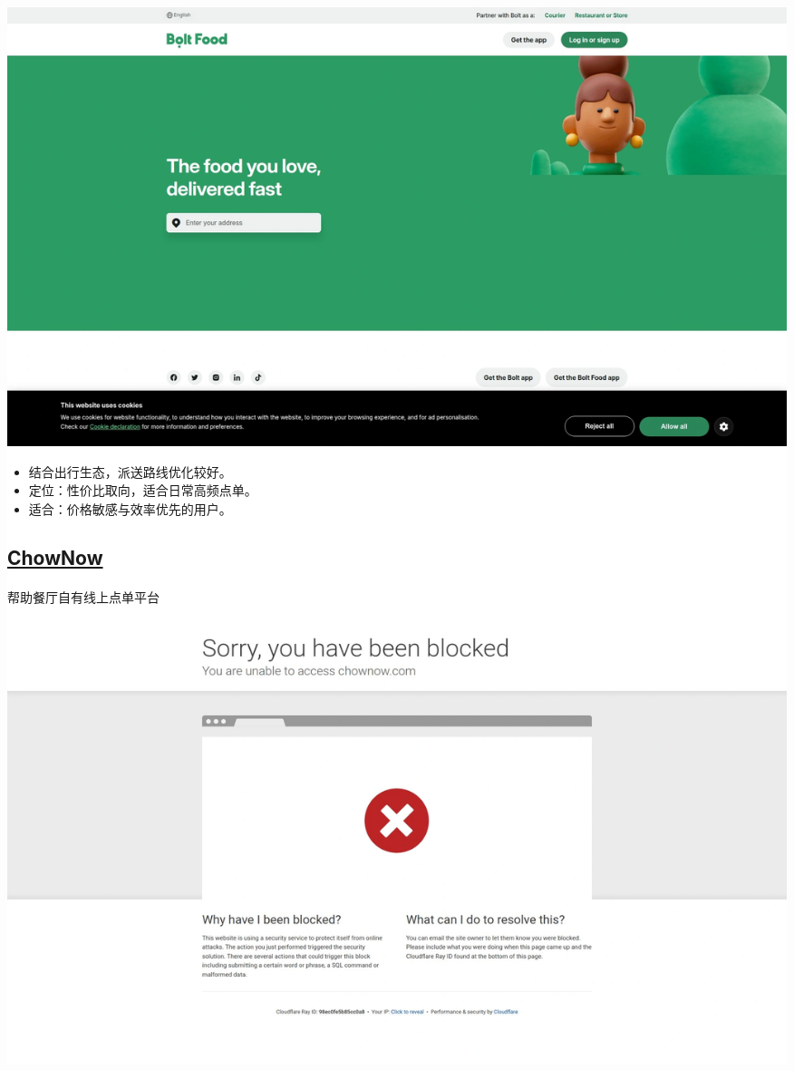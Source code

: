 ![Bolt Food Screenshot](image/food.webp)


- 结合出行生态，派送路线优化较好。
- 定位：性价比取向，适合日常高频点单。
- 适合：价格敏感与效率优先的用户。

## [ChowNow](<https://www.chownow.com>)
帮助餐厅自有线上点单平台

![ChowNow Screenshot](image/chownow.webp)
